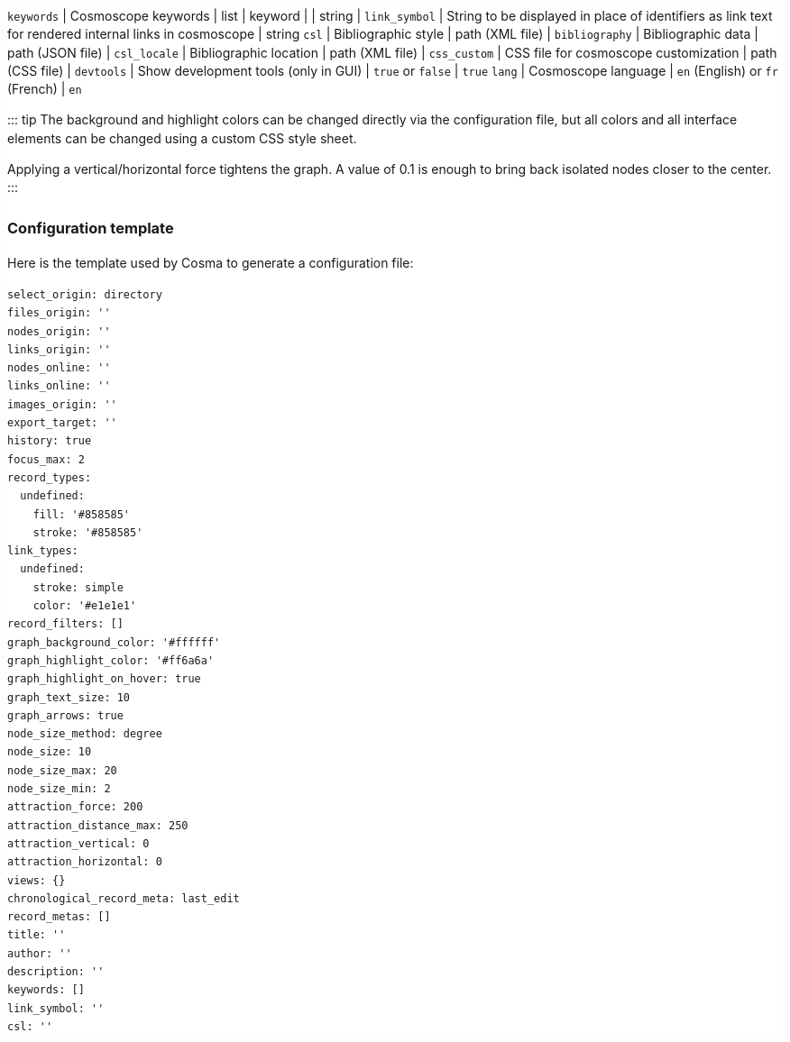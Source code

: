 `keywords` | Cosmoscope keywords | list |
keyword | | string |
`link_symbol` | String to be displayed in place of identifiers as link text for rendered internal links in cosmoscope | string 
`csl` | Bibliographic style | path (XML file) |
`bibliography` | Bibliographic data | path (JSON file) | 
`csl_locale` | Bibliographic location | path (XML file) | 
`css_custom` | CSS file for cosmoscope customization | path (CSS file) |
`devtools` | Show development tools (only in GUI) | `true` or `false` | `true`
`lang` | Cosmoscope language | `en` (English) or `fr` (French) | `en`

::: tip
The background and highlight colors can be changed directly via the configuration file, but all colors and all interface elements can be changed using a custom CSS style sheet.

Applying a vertical/horizontal force tightens the graph. A value of 0.1 is enough to bring back isolated nodes closer to the center.
:::

### Configuration template

Here is the template used by Cosma to generate a configuration file:

```
select_origin: directory
files_origin: ''
nodes_origin: ''
links_origin: ''
nodes_online: ''
links_online: ''
images_origin: ''
export_target: ''
history: true
focus_max: 2
record_types:
  undefined:
    fill: '#858585'
    stroke: '#858585'
link_types:
  undefined:
    stroke: simple
    color: '#e1e1e1'
record_filters: []
graph_background_color: '#ffffff'
graph_highlight_color: '#ff6a6a'
graph_highlight_on_hover: true
graph_text_size: 10
graph_arrows: true
node_size_method: degree
node_size: 10
node_size_max: 20
node_size_min: 2
attraction_force: 200
attraction_distance_max: 250
attraction_vertical: 0
attraction_horizontal: 0
views: {}
chronological_record_meta: last_edit
record_metas: []
title: ''
author: ''
description: ''
keywords: []
link_symbol: ''
csl: ''
```